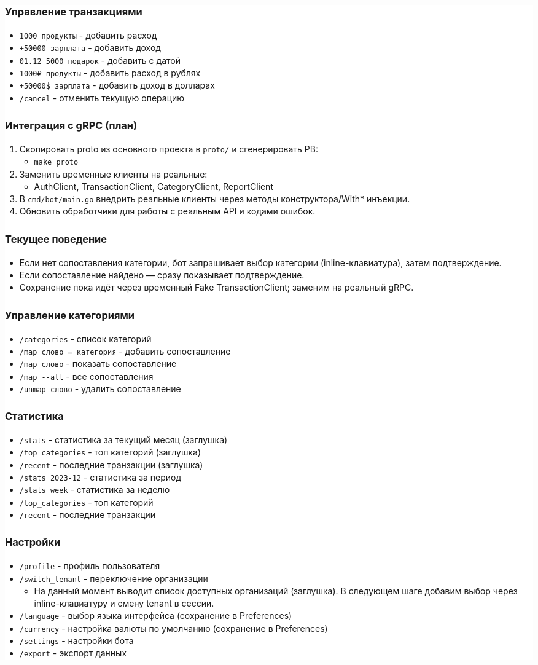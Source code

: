 ### Управление транзакциями

- `1000 продукты` - добавить расход
- `+50000 зарплата` - добавить доход
- `01.12 5000 подарок` - добавить с датой
- `1000₽ продукты` - добавить расход в рублях
- `+50000$ зарплата` - добавить доход в долларах
- `/cancel` - отменить текущую операцию
### Интеграция с gRPC (план)

1. Скопировать proto из основного проекта в `proto/` и сгенерировать PB:
   - `make proto`
2. Заменить временные клиенты на реальные:
   - AuthClient, TransactionClient, CategoryClient, ReportClient
3. В `cmd/bot/main.go` внедрить реальные клиенты через методы конструктора/With* инъекции.
4. Обновить обработчики для работы с реальным API и кодами ошибок.


### Текущее поведение

- Если нет сопоставления категории, бот запрашивает выбор категории (inline-клавиатура), затем подтверждение.
- Если сопоставление найдено — сразу показывает подтверждение.
- Сохранение пока идёт через временный Fake TransactionClient; заменим на реальный gRPC.

### Управление категориями

- `/categories` - список категорий
- `/map слово = категория` - добавить сопоставление
- `/map слово` - показать сопоставление
- `/map --all` - все сопоставления
- `/unmap слово` - удалить сопоставление

### Статистика

- `/stats` - статистика за текущий месяц (заглушка)
- `/top_categories` - топ категорий (заглушка)
- `/recent` - последние транзакции (заглушка)
- `/stats 2023-12` - статистика за период
- `/stats week` - статистика за неделю
- `/top_categories` - топ категорий
- `/recent` - последние транзакции

### Настройки

- `/profile` - профиль пользователя
- `/switch_tenant` - переключение организации
  - На данный момент выводит список доступных организаций (заглушка). В следующем шаге добавим выбор через inline-клавиатуру и смену tenant в сессии.
- `/language` - выбор языка интерфейса (сохранение в Preferences)
- `/currency` - настройка валюты по умолчанию (сохранение в Preferences)
- `/settings` - настройки бота
- `/export` - экспорт данных

